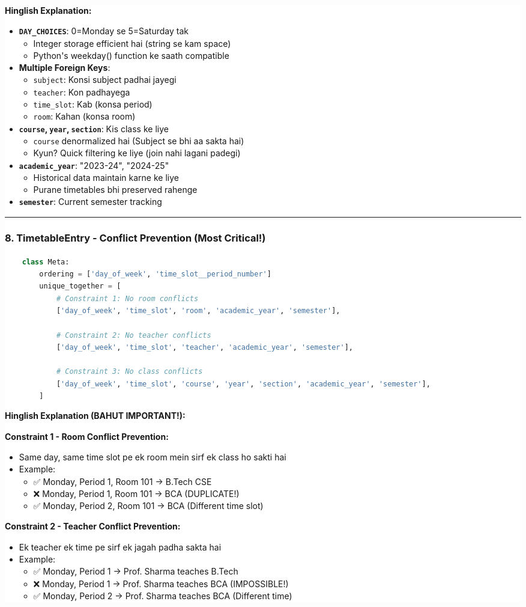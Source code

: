 
**Hinglish Explanation:**
- **`DAY_CHOICES`**: 0=Monday se 5=Saturday tak
  - Integer storage efficient hai (string se kam space)
  - Python's weekday() function ke saath compatible
- **Multiple Foreign Keys**:
  - `subject`: Konsi subject padhai jayegi
  - `teacher`: Kon padhayega
  - `time_slot`: Kab (konsa period)
  - `room`: Kahan (konsa room)
- **`course`, `year`, `section`**: Kis class ke liye
  - `course` denormalized hai (Subject se bhi aa sakta hai)
  - Kyun? Quick filtering ke liye (join nahi lagani padegi)
- **`academic_year`**: "2023-24", "2024-25"
  - Historical data maintain karne ke liye
  - Purane timetables bhi preserved rahenge
- **`semester`**: Current semester tracking

---

### 8. TimetableEntry - Conflict Prevention (Most Critical!)

```python
    class Meta:
        ordering = ['day_of_week', 'time_slot__period_number']
        unique_together = [
            # Constraint 1: No room conflicts
            ['day_of_week', 'time_slot', 'room', 'academic_year', 'semester'],
            
            # Constraint 2: No teacher conflicts  
            ['day_of_week', 'time_slot', 'teacher', 'academic_year', 'semester'],
            
            # Constraint 3: No class conflicts
            ['day_of_week', 'time_slot', 'course', 'year', 'section', 'academic_year', 'semester'],
        ]
```

**Hinglish Explanation (BAHUT IMPORTANT!):**

**Constraint 1 - Room Conflict Prevention:**
- Same day, same time slot pe ek room mein sirf ek class ho sakti hai
- Example:
  - ✅ Monday, Period 1, Room 101 → B.Tech CSE
  - ❌ Monday, Period 1, Room 101 → BCA (DUPLICATE!)
  - ✅ Monday, Period 2, Room 101 → BCA (Different time slot)

**Constraint 2 - Teacher Conflict Prevention:**
- Ek teacher ek time pe sirf ek jagah padha sakta hai
- Example:
  - ✅ Monday, Period 1 → Prof. Sharma teaches B.Tech
  - ❌ Monday, Period 1 → Prof. Sharma teaches BCA (IMPOSSIBLE!)
  - ✅ Monday, Period 2 → Prof. Sharma teaches BCA (Different time)
